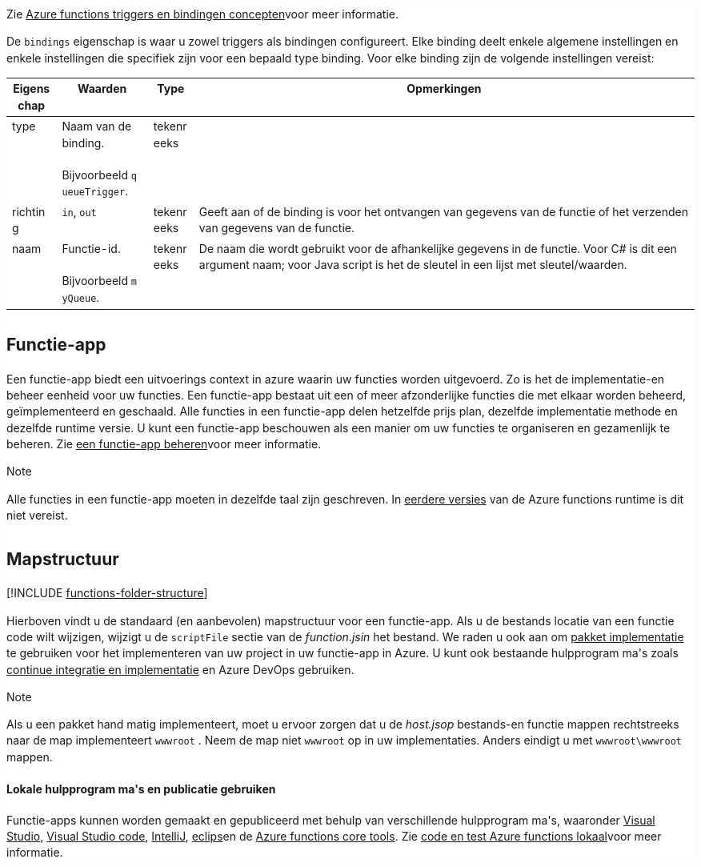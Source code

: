 Zie [Azure functions triggers en bindingen concepten](functions-triggers-bindings.md)voor meer informatie.

De `bindings` eigenschap is waar u zowel triggers als bindingen configureert. Elke binding deelt enkele algemene instellingen en enkele instellingen die specifiek zijn voor een bepaald type binding. Voor elke binding zijn de volgende instellingen vereist:

| Eigenschap    | Waarden | Type | Opmerkingen|
|---|---|---|---|
| type  | Naam van de binding.<br><br>Bijvoorbeeld `queueTrigger`. | tekenreeks | |
| richting | `in`, `out`  | tekenreeks | Geeft aan of de binding is voor het ontvangen van gegevens van de functie of het verzenden van gegevens van de functie. |
| naam | Functie-id.<br><br>Bijvoorbeeld `myQueue`. | tekenreeks | De naam die wordt gebruikt voor de afhankelijke gegevens in de functie. Voor C# is dit een argument naam; voor Java script is het de sleutel in een lijst met sleutel/waarden. |

## <a name="function-app"></a>Functie-app
Een functie-app biedt een uitvoerings context in azure waarin uw functies worden uitgevoerd. Zo is het de implementatie-en beheer eenheid voor uw functies. Een functie-app bestaat uit een of meer afzonderlijke functies die met elkaar worden beheerd, geïmplementeerd en geschaald. Alle functies in een functie-app delen hetzelfde prijs plan, dezelfde implementatie methode en dezelfde runtime versie. U kunt een functie-app beschouwen als een manier om uw functies te organiseren en gezamenlijk te beheren. Zie [een functie-app beheren](functions-how-to-use-azure-function-app-settings.md)voor meer informatie. 

> [!NOTE]
> Alle functies in een functie-app moeten in dezelfde taal zijn geschreven. In [eerdere versies](functions-versions.md) van de Azure functions runtime is dit niet vereist.

## <a name="folder-structure"></a>Mapstructuur
[!INCLUDE [functions-folder-structure](../../includes/functions-folder-structure.md)]

Hierboven vindt u de standaard (en aanbevolen) mapstructuur voor een functie-app. Als u de bestands locatie van een functie code wilt wijzigen, wijzigt u de `scriptFile` sectie van de _function.jsin_ het bestand. We raden u ook aan om [pakket implementatie](deployment-zip-push.md) te gebruiken voor het implementeren van uw project in uw functie-app in Azure. U kunt ook bestaande hulpprogram ma's zoals [continue integratie en implementatie](functions-continuous-deployment.md) en Azure DevOps gebruiken.

> [!NOTE]
> Als u een pakket hand matig implementeert, moet u ervoor zorgen dat u de _host.jsop_ bestands-en functie mappen rechtstreeks naar de map implementeert `wwwroot` . Neem de map niet `wwwroot` op in uw implementaties. Anders eindigt u met `wwwroot\wwwroot` mappen.

#### <a name="use-local-tools-and-publishing"></a>Lokale hulpprogram ma's en publicatie gebruiken
Functie-apps kunnen worden gemaakt en gepubliceerd met behulp van verschillende hulpprogram ma's, waaronder [Visual Studio](./functions-develop-vs.md), [Visual Studio code](./create-first-function-vs-code-csharp.md), [IntelliJ](./functions-create-maven-intellij.md), [eclips](./functions-create-maven-eclipse.md)en de [Azure functions core tools](./functions-develop-local.md). Zie [code en test Azure functions lokaal](./functions-develop-local.md)voor meer informatie.


